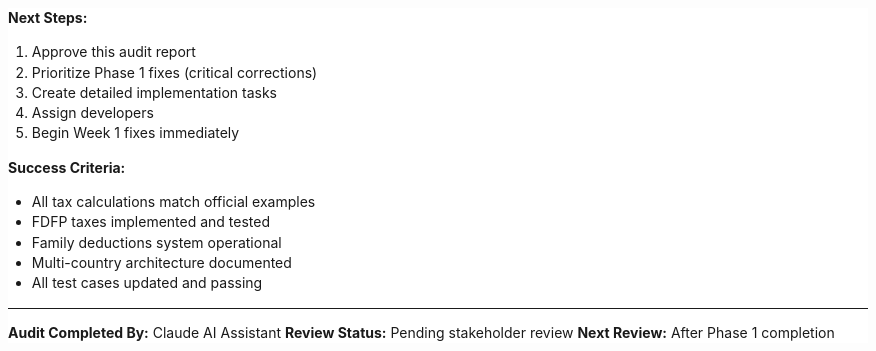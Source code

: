 **Next Steps:**
1. Approve this audit report
2. Prioritize Phase 1 fixes (critical corrections)
3. Create detailed implementation tasks
4. Assign developers
5. Begin Week 1 fixes immediately

**Success Criteria:**
- All tax calculations match official examples
- FDFP taxes implemented and tested
- Family deductions system operational
- Multi-country architecture documented
- All test cases updated and passing

---

**Audit Completed By:** Claude AI Assistant
**Review Status:** Pending stakeholder review
**Next Review:** After Phase 1 completion
